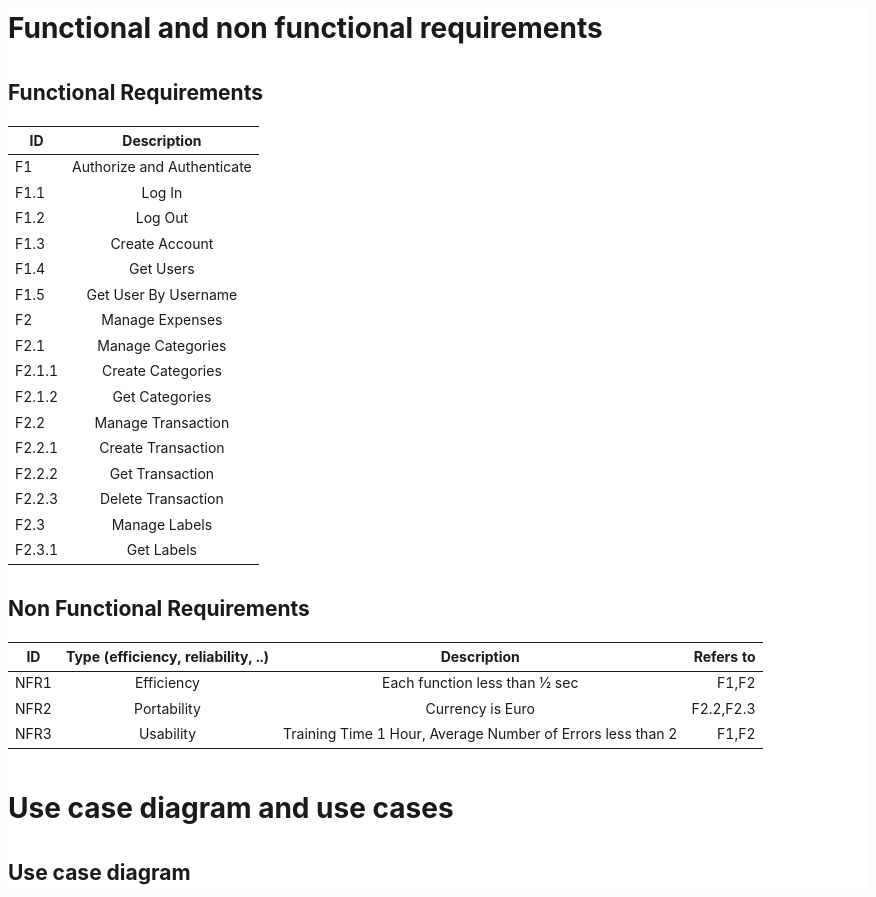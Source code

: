 # Functional and non functional requirements

## Functional Requirements

| ID        | Description  |
| ------------- |:-------------:| 
|  F1     | Authorize and Authenticate |
|  F1.1     | Log In |
|  F1.2  | Log Out |
|  F1.3	|	Create Account	|
|  F1.4	|	Get Users	|
|  F1.5	|	Get User By Username	|
|  F2 | Manage Expenses |
|  F2.1 | Manage Categories |
|  F2.1.1| Create Categories |
|  F2.1.2| Get Categories |
|  F2.2 | Manage Transaction |
|  F2.2.1| Create Transaction |
|  F2.2.2| Get Transaction |
|  F2.2.3| Delete Transaction |
|  F2.3 | Manage Labels |
|  F2.3.1| Get Labels |

## Non Functional Requirements

| ID        | Type (efficiency, reliability, ..)           | Description  | Refers to |
| ------------- |:-------------:| :-----:| -----:|
|  NFR1     | Efficiency | Each function less than ½ sec | F1,F2 |
|  NFR2     | Portability | Currency is Euro | F2.2,F2.3 |
|  NFR3     | Usability | Training Time 1 Hour, Average Number of Errors less than 2 | F1,F2 |

# Use case diagram and use cases


## Use case diagram